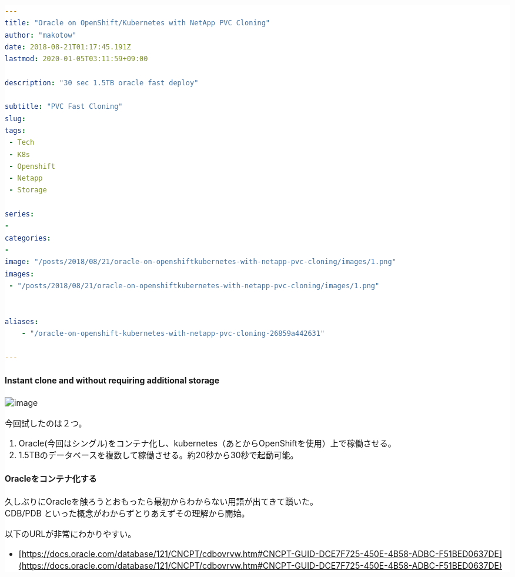 ```yaml
---
title: "Oracle on OpenShift/Kubernetes with NetApp PVC Cloning"
author: "makotow"
date: 2018-08-21T01:17:45.191Z
lastmod: 2020-01-05T03:11:59+09:00

description: "30 sec 1.5TB oracle fast deploy"

subtitle: "PVC Fast Cloning"
slug: 
tags:
 - Tech
 - K8s
 - Openshift
 - Netapp
 - Storage

series:
-
categories:
-
image: "/posts/2018/08/21/oracle-on-openshiftkubernetes-with-netapp-pvc-cloning/images/1.png" 
images:
 - "/posts/2018/08/21/oracle-on-openshiftkubernetes-with-netapp-pvc-cloning/images/1.png"


aliases:
    - "/oracle-on-openshift-kubernetes-with-netapp-pvc-cloning-26859a442631"

---
```


#### Instant clone and without requiring additional storage




![image](/posts/2018/08/21/oracle-on-openshiftkubernetes-with-netapp-pvc-cloning/images/1.png#layoutTextWidth)



今回試したのは２つ。

1.  Oracle(今回はシングル)をコンテナ化し、kubernetes（あとからOpenShiftを使用）上で稼働させる。
2.  1.5TBのデータベースを複数して稼働させる。約20秒から30秒で起動可能。

#### Oracleをコンテナ化する

久しぶりにOracleを触ろうとおもったら最初からわからない用語が出てきて躓いた。  
 CDB/PDB といった概念がわからずとりあえずその理解から開始。

以下のURLが非常にわかりやすい。

*   [https://docs.oracle.com/database/121/CNCPT/cdbovrvw.htm#CNCPT-GUID-DCE7F725-450E-4B58-ADBC-F51BED0637DE](https://docs.oracle.com/database/121/CNCPT/cdbovrvw.htm#CNCPT-GUID-DCE7F725-450E-4B58-ADBC-F51BED0637DE)
